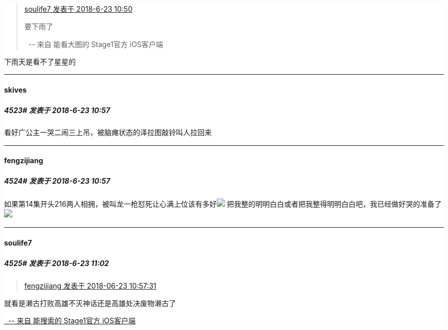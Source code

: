 

<blockquote><a href="httphttps://bbs.saraba1st.com/2b/forum.php?mod=redirect&amp;goto=findpost&amp;pid=40085472&amp;ptid=1712743" target="_blank">soulife7 发表于 2018-6-23 10:50</a>

要下雨了


  -- 来自 能看大图的 Stage1官方 iOS客户端</blockquote>
下雨天是看不了星星的







*****

####  skives  
##### 4523#       发表于 2018-6-23 10:57




看好广公主一哭二闹三上吊，被脑瘫状态的泽拉图敲铃叫人拉回来







*****

####  fengzijiang  
##### 4524#       发表于 2018-6-23 10:57



如果第14集开头216两人相拥，被叫龙一枪怼死让心满上位该有多好<img src="https://static.saraba1st.com/image/smiley/carton2017/019.png" referrerpolicy="no-referrer">
把我整的明明白白或者把我整得明明白白吧，我已经做好哭的准备了<img src="https://static.saraba1st.com/image/smiley/face2017/019.png" referrerpolicy="no-referrer">







*****

####  soulife7  
##### 4525#       发表于 2018-6-23 11:02



<blockquote><a href="httphttps://bbs.saraba1st.com/2b/forum.php?mod=redirect&amp;goto=findpost&amp;pid=40085522&amp;ptid=1712743" target="_blank">fengzijiang 发表于 2018-06-23 10:57:31</a></blockquote>就看是濑古打败高雄不灭神话还是高雄处决废物濑古了

[  -- 来自 能搜索的 Stage1官方 iOS客户端](https://itunes.apple.com/fi/app/saraba1st/id1221237470?mt=8)






